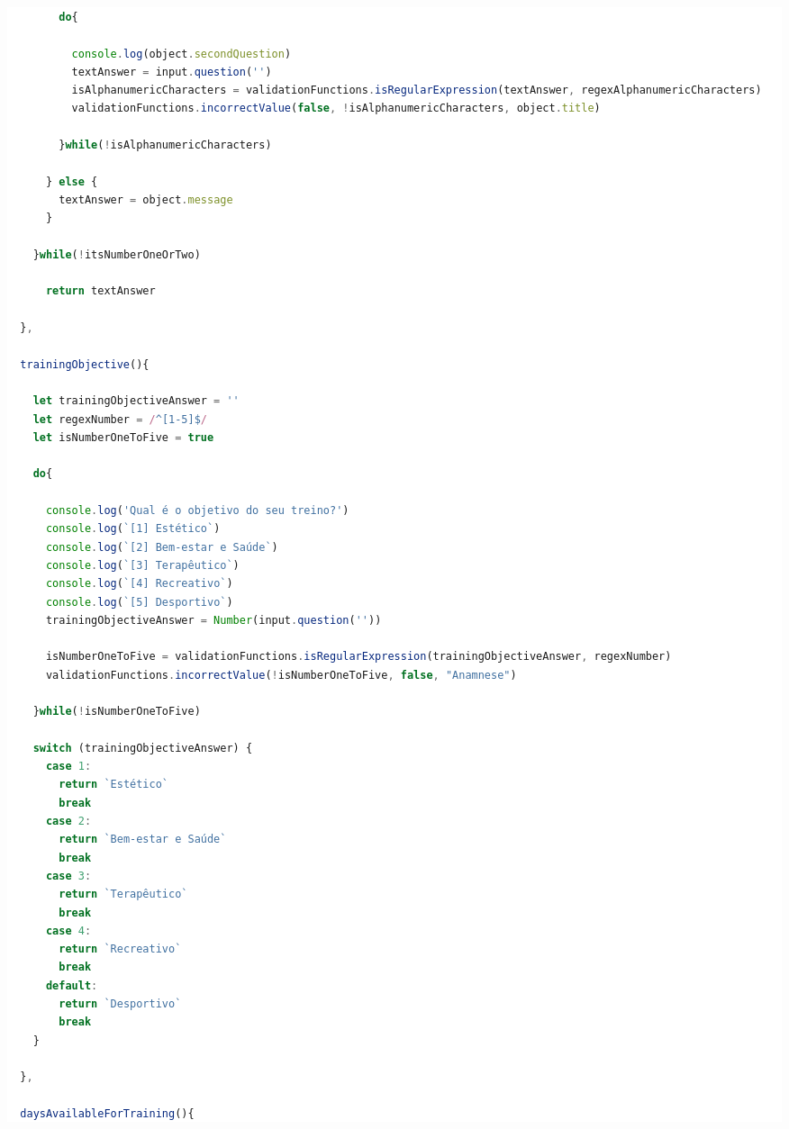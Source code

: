 ```js
        do{
  
          console.log(object.secondQuestion)
          textAnswer = input.question('')
          isAlphanumericCharacters = validationFunctions.isRegularExpression(textAnswer, regexAlphanumericCharacters)
          validationFunctions.incorrectValue(false, !isAlphanumericCharacters, object.title)
  
        }while(!isAlphanumericCharacters)
        
      } else {
        textAnswer = object.message
      }
  
    }while(!itsNumberOneOrTwo)
  
      return textAnswer
  
  },

  trainingObjective(){

    let trainingObjectiveAnswer = ''
    let regexNumber = /^[1-5]$/
    let isNumberOneToFive = true
  
    do{
  
      console.log('Qual é o objetivo do seu treino?')
      console.log(`[1] Estético`)
      console.log(`[2] Bem-estar e Saúde`)
      console.log(`[3] Terapêutico`)
      console.log(`[4] Recreativo`)
      console.log(`[5] Desportivo`)
      trainingObjectiveAnswer = Number(input.question(''))
  
      isNumberOneToFive = validationFunctions.isRegularExpression(trainingObjectiveAnswer, regexNumber)
      validationFunctions.incorrectValue(!isNumberOneToFive, false, "Anamnese")
  
    }while(!isNumberOneToFive)
    
    switch (trainingObjectiveAnswer) {
      case 1:
        return `Estético`
        break
      case 2:
        return `Bem-estar e Saúde`
        break
      case 3:
        return `Terapêutico`
        break
      case 4:
        return `Recreativo`  
        break
      default:
        return `Desportivo`
        break
    }
  
  },

  daysAvailableForTraining(){
```